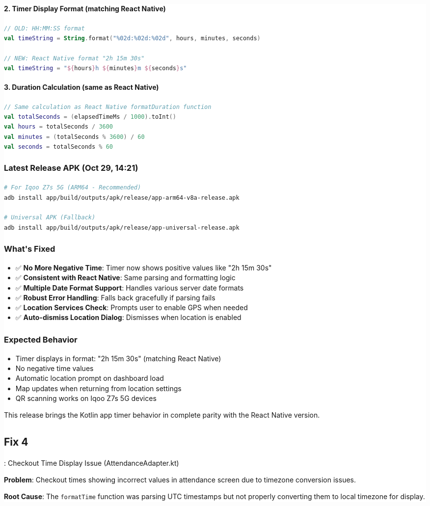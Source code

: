 #### 2. **Timer Display Format** (matching React Native)
```kotlin
// OLD: HH:MM:SS format
val timeString = String.format("%02d:%02d:%02d", hours, minutes, seconds)

// NEW: React Native format "2h 15m 30s"
val timeString = "${hours}h ${minutes}m ${seconds}s"
```

#### 3. **Duration Calculation** (same as React Native)
```kotlin
// Same calculation as React Native formatDuration function
val totalSeconds = (elapsedTimeMs / 1000).toInt()
val hours = totalSeconds / 3600
val minutes = (totalSeconds % 3600) / 60
val seconds = totalSeconds % 60
```

### Latest Release APK (Oct 29, 14:21)
```bash
# For Iqoo Z7s 5G (ARM64 - Recommended)
adb install app/build/outputs/apk/release/app-arm64-v8a-release.apk

# Universal APK (Fallback)
adb install app/build/outputs/apk/release/app-universal-release.apk
```

### What's Fixed
- ✅ **No More Negative Time**: Timer now shows positive values like "2h 15m 30s"
- ✅ **Consistent with React Native**: Same parsing and formatting logic
- ✅ **Multiple Date Format Support**: Handles various server date formats
- ✅ **Robust Error Handling**: Falls back gracefully if parsing fails
- ✅ **Location Services Check**: Prompts user to enable GPS when needed
- ✅ **Auto-dismiss Location Dialog**: Dismisses when location is enabled

### Expected Behavior
- Timer displays in format: "2h 15m 30s" (matching React Native)
- No negative time values
- Automatic location prompt on dashboard load
- Map updates when returning from location settings
- QR scanning works on Iqoo Z7s 5G devices

This release brings the Kotlin app timer behavior in complete parity with the React Native version.
## Fix 4
: Checkout Time Display Issue (AttendanceAdapter.kt)

**Problem**: Checkout times showing incorrect values in attendance screen due to timezone conversion issues.

**Root Cause**: The `formatTime` function was parsing UTC timestamps but not properly converting them to local timezone for display.
